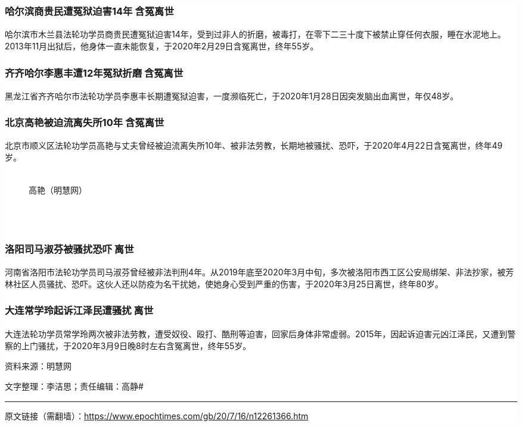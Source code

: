  <h3>
  哈尔滨商贵民遭冤狱迫害14年 含冤离世
 </h3>
 <p>
  哈尔滨市木兰县法轮功学员商贵民遭冤狱迫害14年，受到过非人的折磨，被毒打，在零下二三十度下被禁止穿任何衣服，睡在水泥地上。2013年11月出狱后，他身体一直未能恢复，于2020年2月29日含冤离世，终年55岁。
 </p>
 <h3>
  齐齐哈尔李惠丰遭12年冤狱折磨 含冤离世
 </h3>
 <p>
  黑龙江省齐齐哈尔市法轮功学员李惠丰长期遭冤狱迫害，一度濒临死亡，于2020年1月28日因突发脑出血离世，年仅48岁。
 </p>
 <h3>
  北京高艳被迫流离失所10年 含冤离世
 </h3>
 <p>
  北京市顺义区法轮功学员高艳与丈夫曾经被迫流离失所10年、被非法劳教，长期地被骚扰、恐吓，于2020年4月22日含冤离世，终年49岁。
 </p>
 <figure aria-describedby="caption-attachment-12261136" class="wp-caption aligncenter" id="attachment_12261136" style="width: 200px">
  <ok href="https://i.epochtimes.com/assets/uploads/2020/07/2020-5-6-gaoyan_01.jpg" target="_blank">
   <img alt="" class="size-full wp-image-12261136" src="https://i.epochtimes.com/assets/uploads/2020/07/2020-5-6-gaoyan_01.jpg"/>
  </ok>
  <br/><figcaption class="wp-caption-text" id="caption-attachment-12261136">
   高艳（明慧网）
  </figcaption><br/>
 </figure><br/>
 <h3>
  洛阳司马淑芬被骚扰恐吓 离世
 </h3>
 <p>
  河南省洛阳市法轮功学员司马淑芬曾经被非法判刑4年。从2019年底至2020年3月中旬，多次被洛阳市西工区公安局绑架、非法抄家，被芳林社区人员骚扰、恐吓。这伙人还以防疫为名干扰她，使她身心受到严重的伤害，于2020年3月25日离世，终年80岁。
 </p>
 <h3>
  大连常学玲起诉江泽民遭骚扰 离世
 </h3>
 <p>
  大连法轮功学员常学玲两次被非法劳教，遭受奴役、殴打、酷刑等迫害，回家后身体非常虚弱。2015年，因起诉迫害元凶江泽民，又遭到警察的上门骚扰，于2020年3月9日晚8时左右含冤离世，终年55岁。
 </p>
 <p>
  资料来源：明慧网
 </p>
 <p>
  文字整理：李洁思；责任编辑：高静#
 </p>
 
 <div id="below_article_ad">
 </div>
</div>


---

原文链接（需翻墙）：https://www.epochtimes.com/gb/20/7/16/n12261366.htm